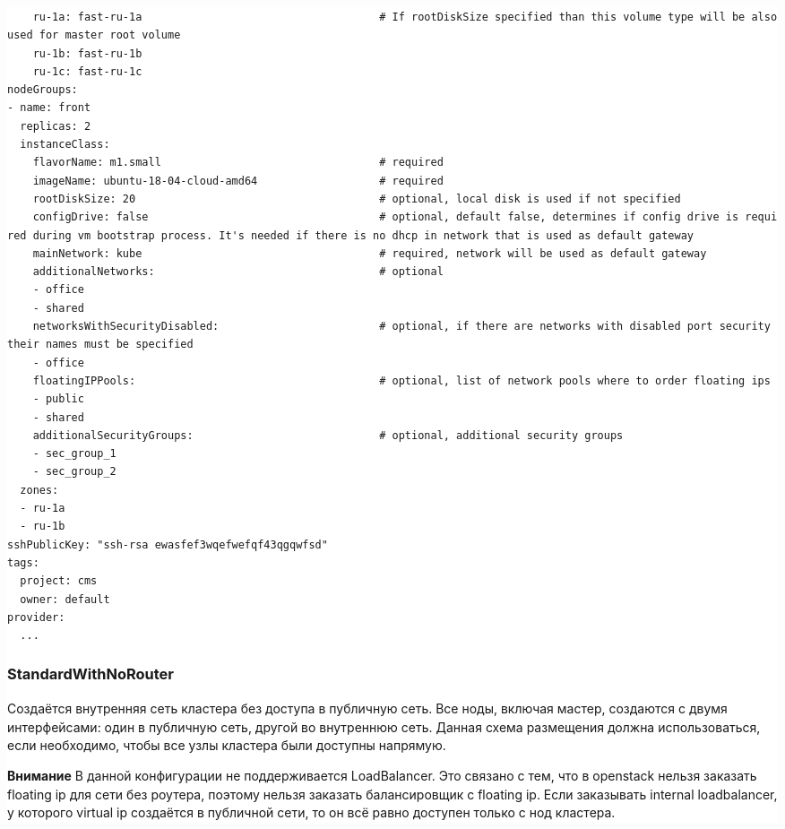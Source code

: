 ```
    ru-1a: fast-ru-1a                                     # If rootDiskSize specified than this volume type will be also used for master root volume
    ru-1b: fast-ru-1b
    ru-1c: fast-ru-1c
nodeGroups:
- name: front
  replicas: 2
  instanceClass:
    flavorName: m1.small                                  # required
    imageName: ubuntu-18-04-cloud-amd64                   # required
    rootDiskSize: 20                                      # optional, local disk is used if not specified
    configDrive: false                                    # optional, default false, determines if config drive is required during vm bootstrap process. It's needed if there is no dhcp in network that is used as default gateway
    mainNetwork: kube                                     # required, network will be used as default gateway
    additionalNetworks:                                   # optional
    - office
    - shared
    networksWithSecurityDisabled:                         # optional, if there are networks with disabled port security their names must be specified
    - office
    floatingIPPools:                                      # optional, list of network pools where to order floating ips
    - public
    - shared
    additionalSecurityGroups:                             # optional, additional security groups
    - sec_group_1
    - sec_group_2
  zones:
  - ru-1a
  - ru-1b
sshPublicKey: "ssh-rsa ewasfef3wqefwefqf43qgqwfsd"
tags:
  project: cms
  owner: default
provider:
  ...
```

### StandardWithNoRouter
Создаётся внутренняя сеть кластера без доступа в публичную сеть. Все ноды, включая мастер, создаются с двумя интерфейсами:
один в публичную сеть, другой во внутреннюю сеть. Данная схема размещения должна использоваться, если необходимо, чтобы
все узлы кластера были доступны напрямую.

**Внимание**
В данной конфигурации не поддерживается LoadBalancer. Это связано с тем, что в openstack нельзя заказать floating ip для
сети без роутера, поэтому нельзя заказать балансировщик с floating ip. Если заказывать internal loadbalancer, у которого
virtual ip создаётся в публичной сети, то он всё равно доступен только с нод кластера.

